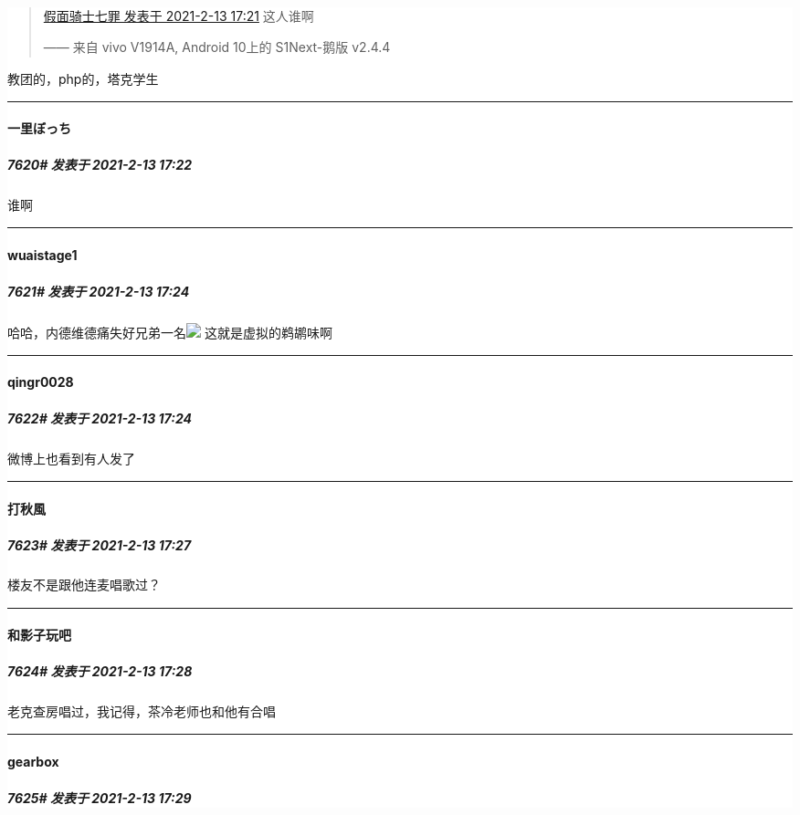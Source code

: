 
<blockquote><a href="httphttps://bbs.saraba1st.com/2b/forum.php?mod=redirect&amp;goto=findpost&amp;pid=50325356&amp;ptid=1985273" target="_blank">假面骑士七罪 发表于 2021-2-13 17:21</a>
这人谁啊

—— 来自 vivo V1914A, Android 10上的 S1Next-鹅版 v2.4.4</blockquote>
教团的，php的，塔克学生


*****

####  一里ぼっち  
##### 7620#       发表于 2021-2-13 17:22


谁啊


*****

####  wuaistage1  
##### 7621#       发表于 2021-2-13 17:24


哈哈，内德维德痛失好兄弟一名<img src="https://static.saraba1st.com/image/smiley/face2017/067.png" referrerpolicy="no-referrer"> 这就是虚拟的鹈鹕味啊


*****

####  qingr0028  
##### 7622#       发表于 2021-2-13 17:24


微博上也看到有人发了


*****

####  打秋風  
##### 7623#       发表于 2021-2-13 17:27


楼友不是跟他连麦唱歌过？


*****

####  和影子玩吧  
##### 7624#       发表于 2021-2-13 17:28


老克查房唱过，我记得，茶冷老师也和他有合唱


*****

####  gearbox  
##### 7625#       发表于 2021-2-13 17:29
